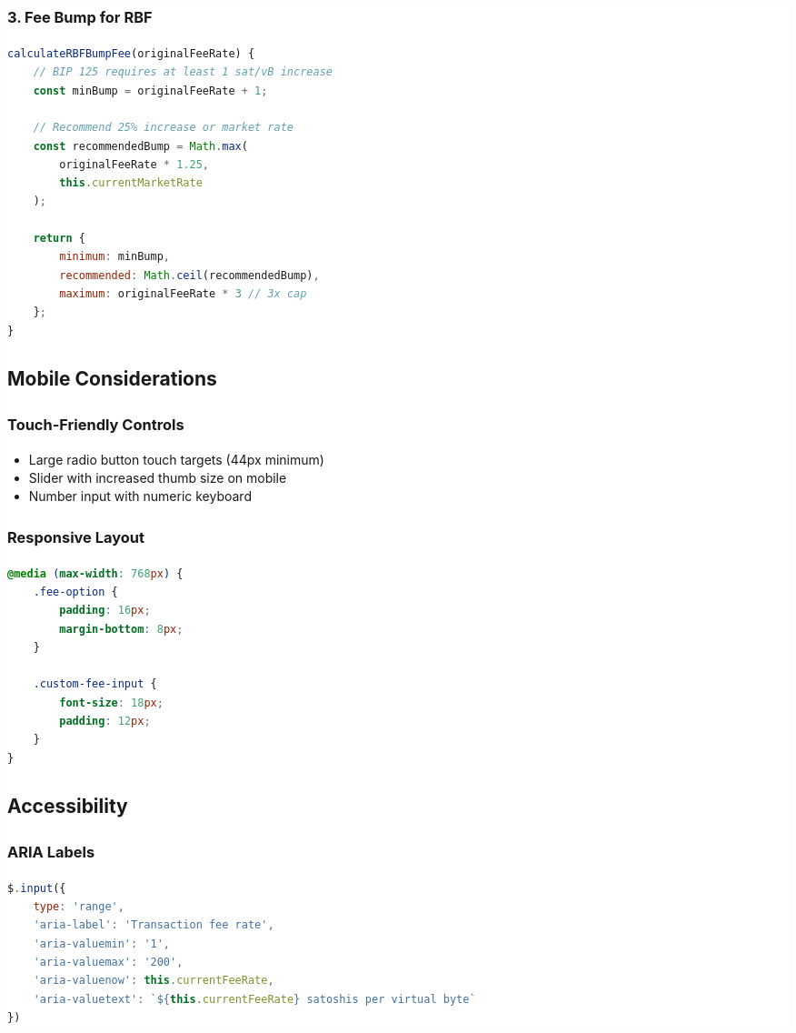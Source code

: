 ### 3. Fee Bump for RBF
```javascript
calculateRBFBumpFee(originalFeeRate) {
    // BIP 125 requires at least 1 sat/vB increase
    const minBump = originalFeeRate + 1;
    
    // Recommend 25% increase or market rate
    const recommendedBump = Math.max(
        originalFeeRate * 1.25,
        this.currentMarketRate
    );
    
    return {
        minimum: minBump,
        recommended: Math.ceil(recommendedBump),
        maximum: originalFeeRate * 3 // 3x cap
    };
}
```

## Mobile Considerations

### Touch-Friendly Controls
- Large radio button touch targets (44px minimum)
- Slider with increased thumb size on mobile
- Number input with numeric keyboard

### Responsive Layout
```css
@media (max-width: 768px) {
    .fee-option {
        padding: 16px;
        margin-bottom: 8px;
    }
    
    .custom-fee-input {
        font-size: 18px;
        padding: 12px;
    }
}
```

## Accessibility

### ARIA Labels
```javascript
$.input({
    type: 'range',
    'aria-label': 'Transaction fee rate',
    'aria-valuemin': '1',
    'aria-valuemax': '200',
    'aria-valuenow': this.currentFeeRate,
    'aria-valuetext': `${this.currentFeeRate} satoshis per virtual byte`
})
```
